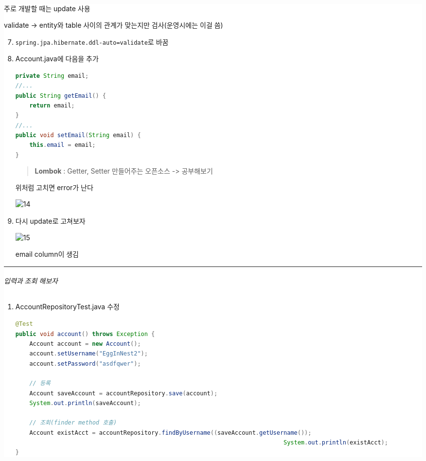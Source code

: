    주로 개발할 때는 update 사용

   validate -> entity와 table 사이의 관계가 맞는지만 검사(운영시에는 이걸 씀)



7. `spring.jpa.hibernate.ddl-auto=validate`로 바꿈

8. Account.java에 다음을 추가

   ```java
   private String email;
   //...
   public String getEmail() {
       return email;
   }
   //...
   public void setEmail(String email) {
       this.email = email;
   }
   ```

   > **Lombok** : Getter, Setter 만들어주는 오픈소스 -> 공부해보기

   위처럼 고치면 error가 난다

   ![14](https://user-images.githubusercontent.com/20276476/82275165-fe71e580-99bc-11ea-8ea5-e74864f548c5.png)

   

9. 다시 update로 고쳐보자

   ![15](https://user-images.githubusercontent.com/20276476/82275209-1c3f4a80-99bd-11ea-8fa6-98af89c1cdf4.png)

   email column이 생김



*****



###### 입력과 조회 해보자

1. AccountRepositoryTest.java 수정

   ```java
   @Test
   public void account() throws Exception {
       Account account = new Account();
       account.setUsername("EggInNest2");
       account.setPassword("asdfqwer");
   
       // 등록
       Account saveAccount = accountRepository.save(account);
       System.out.println(saveAccount);
   
       // 조회(finder method 호출)
       Account existAcct = accountRepository.findByUsername((saveAccount.getUsername());
                                                            					System.out.println(existAcct);
   }
   ```

